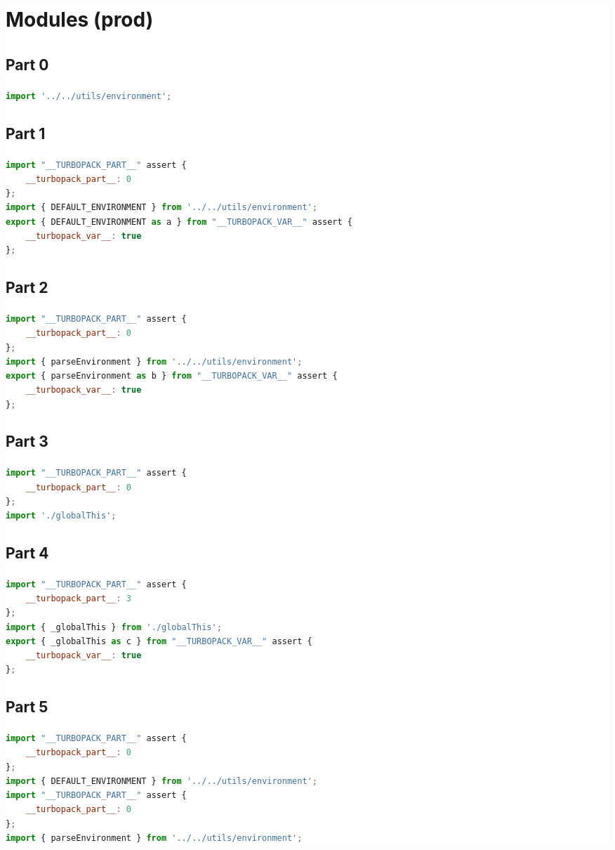 
# Modules (prod)
## Part 0
```js
import '../../utils/environment';

```
## Part 1
```js
import "__TURBOPACK_PART__" assert {
    __turbopack_part__: 0
};
import { DEFAULT_ENVIRONMENT } from '../../utils/environment';
export { DEFAULT_ENVIRONMENT as a } from "__TURBOPACK_VAR__" assert {
    __turbopack_var__: true
};

```
## Part 2
```js
import "__TURBOPACK_PART__" assert {
    __turbopack_part__: 0
};
import { parseEnvironment } from '../../utils/environment';
export { parseEnvironment as b } from "__TURBOPACK_VAR__" assert {
    __turbopack_var__: true
};

```
## Part 3
```js
import "__TURBOPACK_PART__" assert {
    __turbopack_part__: 0
};
import './globalThis';

```
## Part 4
```js
import "__TURBOPACK_PART__" assert {
    __turbopack_part__: 3
};
import { _globalThis } from './globalThis';
export { _globalThis as c } from "__TURBOPACK_VAR__" assert {
    __turbopack_var__: true
};

```
## Part 5
```js
import "__TURBOPACK_PART__" assert {
    __turbopack_part__: 0
};
import { DEFAULT_ENVIRONMENT } from '../../utils/environment';
import "__TURBOPACK_PART__" assert {
    __turbopack_part__: 0
};
import { parseEnvironment } from '../../utils/environment';
```